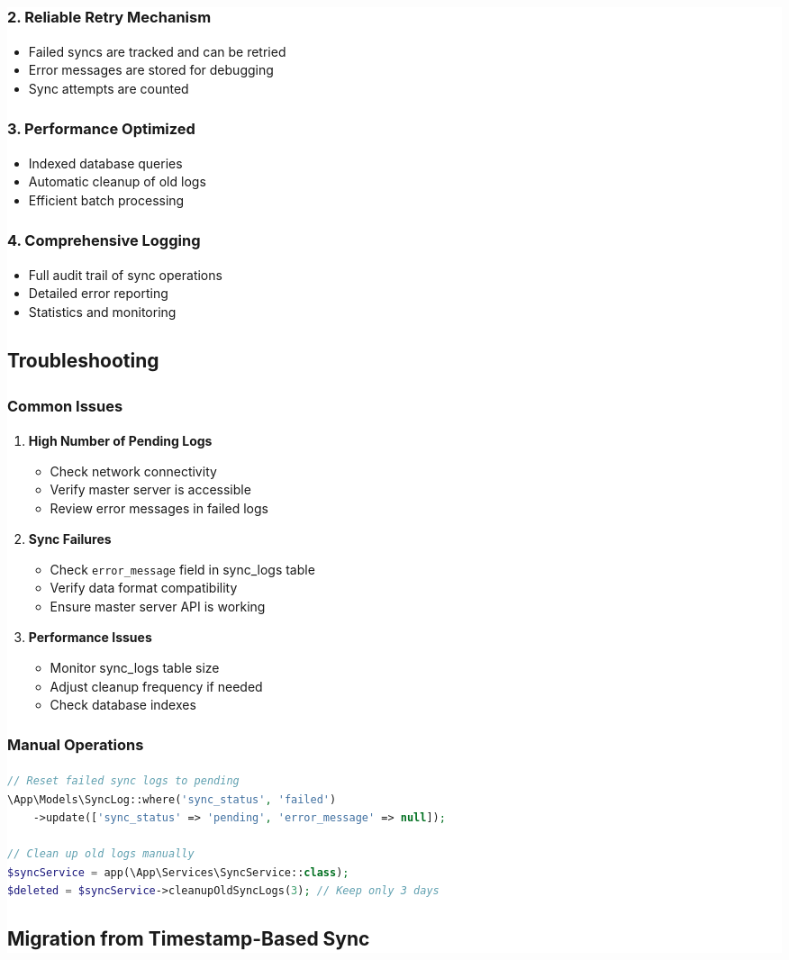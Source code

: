 ### 2. **Reliable Retry Mechanism**

-   Failed syncs are tracked and can be retried
-   Error messages are stored for debugging
-   Sync attempts are counted

### 3. **Performance Optimized**

-   Indexed database queries
-   Automatic cleanup of old logs
-   Efficient batch processing

### 4. **Comprehensive Logging**

-   Full audit trail of sync operations
-   Detailed error reporting
-   Statistics and monitoring

## Troubleshooting

### Common Issues

1. **High Number of Pending Logs**

    - Check network connectivity
    - Verify master server is accessible
    - Review error messages in failed logs

2. **Sync Failures**

    - Check `error_message` field in sync_logs table
    - Verify data format compatibility
    - Ensure master server API is working

3. **Performance Issues**
    - Monitor sync_logs table size
    - Adjust cleanup frequency if needed
    - Check database indexes

### Manual Operations

```php
// Reset failed sync logs to pending
\App\Models\SyncLog::where('sync_status', 'failed')
    ->update(['sync_status' => 'pending', 'error_message' => null]);

// Clean up old logs manually
$syncService = app(\App\Services\SyncService::class);
$deleted = $syncService->cleanupOldSyncLogs(3); // Keep only 3 days
```

## Migration from Timestamp-Based Sync

